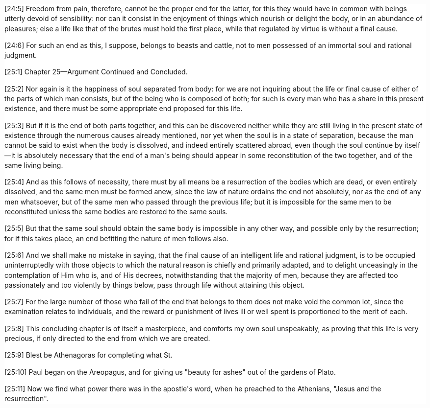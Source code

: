 [24:5] Freedom from pain, therefore, cannot be the proper end for the latter, for this they would have in common with beings utterly devoid of sensibility: nor can it consist in the enjoyment of things which nourish or delight the body, or in an abundance of pleasures; else a life like that of the brutes must hold the first place, while that regulated by virtue is without a final cause.

[24:6] For such an end as this, I suppose, belongs to beasts and cattle, not to men possessed of an immortal soul and rational judgment.

[25:1] Chapter 25—Argument Continued and Concluded.

[25:2] Nor again is it the happiness of soul separated from body: for we are not inquiring about the life or final cause of either of the parts of which man consists, but of the being who is composed of both; for such is every man who has a share in this present existence, and there must be some appropriate end proposed for this life.

[25:3] But if it is the end of both parts together, and this can be discovered neither while they are still living in the present state of existence through the numerous causes already mentioned, nor yet when the soul is in a state of separation, because the man cannot be said to exist when the body is dissolved, and indeed entirely scattered abroad, even though the soul continue by itself—it is absolutely necessary that the end of a man's being should appear in some reconstitution of the two together, and of the same living being.

[25:4] And as this follows of necessity, there must by all means be a resurrection of the bodies which are dead, or even entirely dissolved, and the same men must be formed anew, since the law of nature ordains the end not absolutely, nor as the end of any men whatsoever, but of the same men who passed through the previous life; but it is impossible for the same men to be reconstituted unless the same bodies are restored to the same souls.

[25:5] But that the same soul should obtain the same body is impossible in any other way, and possible only by the resurrection; for if this takes place, an end befitting the nature of men follows also.

[25:6] And we shall make no mistake in saying, that the final cause of an intelligent life and rational judgment, is to be occupied uninterruptedly with those objects to which the natural reason is chiefly and primarily adapted, and to delight unceasingly in the contemplation of Him who is, and of His decrees, notwithstanding that the majority of men, because they are affected too passionately and too violently by things below, pass through life without attaining this object.

[25:7] For the large number of those who fail of the end that belongs to them does not make void the common lot, since the examination relates to individuals, and the reward or punishment of lives ill or well spent is proportioned to the merit of each.

[25:8] This concluding chapter is of itself a masterpiece, and comforts my own soul unspeakably, as proving that this life is very precious, if only directed to the end from which we are created.

[25:9] Blest be Athenagoras for completing what St.

[25:10] Paul began on the Areopagus, and for giving us "beauty for ashes" out of the gardens of Plato.

[25:11] Now we find what power there was in the apostle's word, when he preached to the Athenians, "Jesus and the resurrection".

